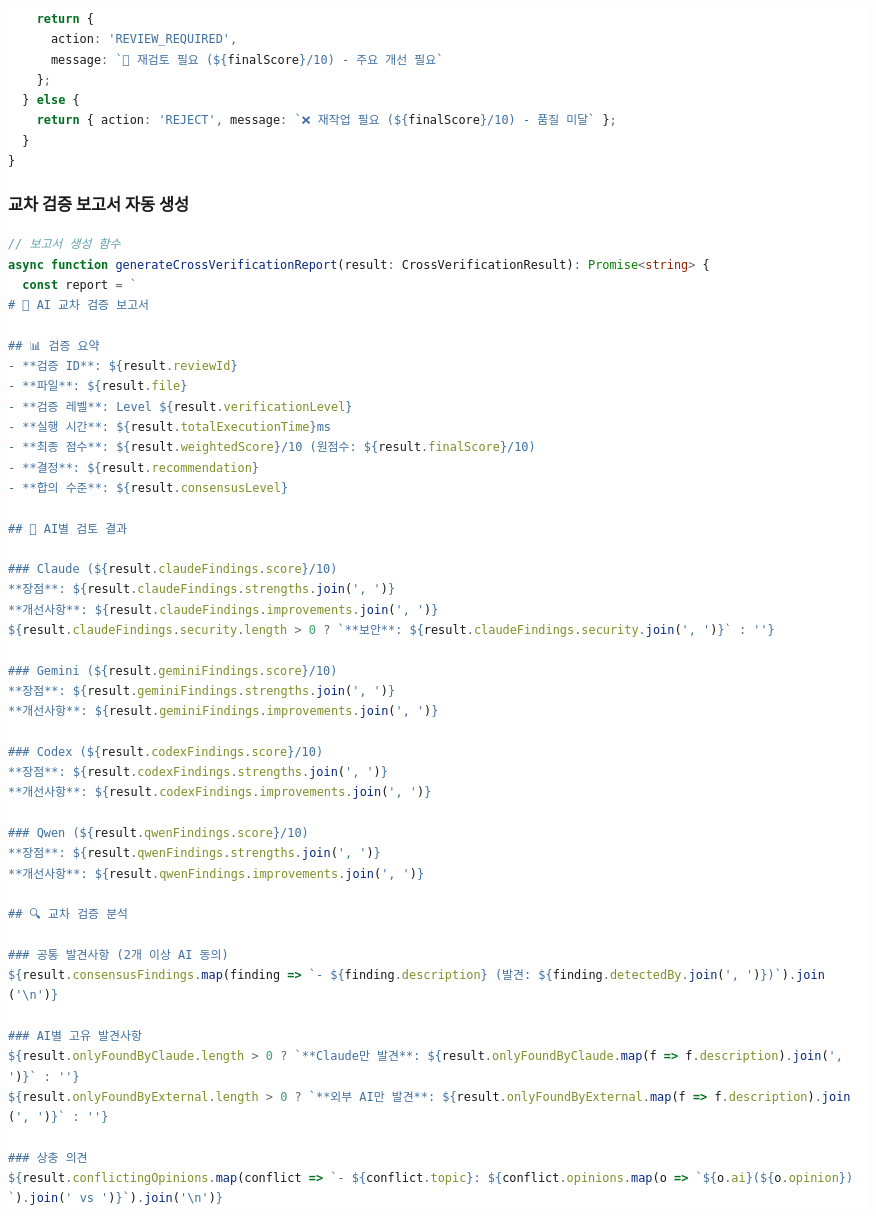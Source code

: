 ```typescript
    return { 
      action: 'REVIEW_REQUIRED', 
      message: `🔄 재검토 필요 (${finalScore}/10) - 주요 개선 필요`
    };
  } else {
    return { action: 'REJECT', message: `❌ 재작업 필요 (${finalScore}/10) - 품질 미달` };
  }
}
```

### 교차 검증 보고서 자동 생성

```typescript
// 보고서 생성 함수
async function generateCrossVerificationReport(result: CrossVerificationResult): Promise<string> {
  const report = `
# 🤖 AI 교차 검증 보고서

## 📊 검증 요약
- **검증 ID**: ${result.reviewId}
- **파일**: ${result.file}
- **검증 레벨**: Level ${result.verificationLevel}
- **실행 시간**: ${result.totalExecutionTime}ms
- **최종 점수**: ${result.weightedScore}/10 (원점수: ${result.finalScore}/10)
- **결정**: ${result.recommendation}
- **합의 수준**: ${result.consensusLevel}

## 🎯 AI별 검토 결과

### Claude (${result.claudeFindings.score}/10)
**장점**: ${result.claudeFindings.strengths.join(', ')}
**개선사항**: ${result.claudeFindings.improvements.join(', ')}
${result.claudeFindings.security.length > 0 ? `**보안**: ${result.claudeFindings.security.join(', ')}` : ''}

### Gemini (${result.geminiFindings.score}/10) 
**장점**: ${result.geminiFindings.strengths.join(', ')}
**개선사항**: ${result.geminiFindings.improvements.join(', ')}

### Codex (${result.codexFindings.score}/10)
**장점**: ${result.codexFindings.strengths.join(', ')}
**개선사항**: ${result.codexFindings.improvements.join(', ')}

### Qwen (${result.qwenFindings.score}/10)
**장점**: ${result.qwenFindings.strengths.join(', ')}
**개선사항**: ${result.qwenFindings.improvements.join(', ')}

## 🔍 교차 검증 분석

### 공통 발견사항 (2개 이상 AI 동의)
${result.consensusFindings.map(finding => `- ${finding.description} (발견: ${finding.detectedBy.join(', ')})`).join('\n')}

### AI별 고유 발견사항
${result.onlyFoundByClaude.length > 0 ? `**Claude만 발견**: ${result.onlyFoundByClaude.map(f => f.description).join(', ')}` : ''}
${result.onlyFoundByExternal.length > 0 ? `**외부 AI만 발견**: ${result.onlyFoundByExternal.map(f => f.description).join(', ')}` : ''}

### 상충 의견
${result.conflictingOpinions.map(conflict => `- ${conflict.topic}: ${conflict.opinions.map(o => `${o.ai}(${o.opinion})`).join(' vs ')}`).join('\n')}

```